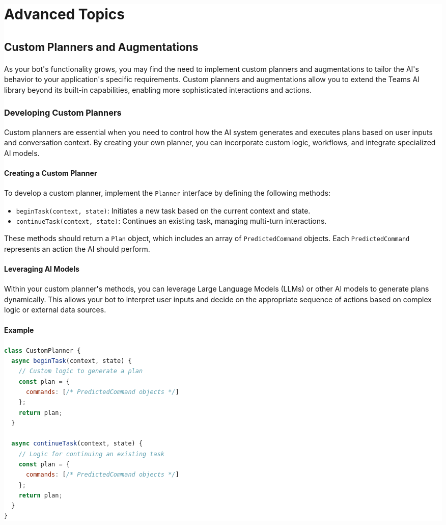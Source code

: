 # Advanced Topics

## Custom Planners and Augmentations

As your bot's functionality grows, you may find the need to implement custom planners and augmentations to tailor the AI's behavior to your application's specific requirements. Custom planners and augmentations allow you to extend the Teams AI library beyond its built-in capabilities, enabling more sophisticated interactions and actions.

### Developing Custom Planners

Custom planners are essential when you need to control how the AI system generates and executes plans based on user inputs and conversation context. By creating your own planner, you can incorporate custom logic, workflows, and integrate specialized AI models.

#### Creating a Custom Planner

To develop a custom planner, implement the `Planner` interface by defining the following methods:

- `beginTask(context, state)`: Initiates a new task based on the current context and state.
- `continueTask(context, state)`: Continues an existing task, managing multi-turn interactions.

These methods should return a `Plan` object, which includes an array of `PredictedCommand` objects. Each `PredictedCommand` represents an action the AI should perform.

#### Leveraging AI Models

Within your custom planner's methods, you can leverage Large Language Models (LLMs) or other AI models to generate plans dynamically. This allows your bot to interpret user inputs and decide on the appropriate sequence of actions based on complex logic or external data sources.

#### Example

```javascript
class CustomPlanner {
  async beginTask(context, state) {
    // Custom logic to generate a plan
    const plan = {
      commands: [/* PredictedCommand objects */]
    };
    return plan;
  }

  async continueTask(context, state) {
    // Logic for continuing an existing task
    const plan = {
      commands: [/* PredictedCommand objects */]
    };
    return plan;
  }
}
```
